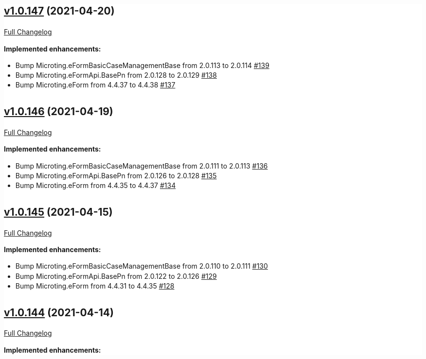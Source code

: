 ## [v1.0.147](https://github.com/microting/eform-angular-basiccasemgmt-plugin/tree/v1.0.147) (2021-04-20)

[Full Changelog](https://github.com/microting/eform-angular-basiccasemgmt-plugin/compare/v1.0.146...v1.0.147)

**Implemented enhancements:**

- Bump Microting.eFormBasicCaseManagementBase from 2.0.113 to 2.0.114 [\#139](https://github.com/microting/eform-angular-basiccasemgmt-plugin/issues/139)
- Bump Microting.eFormApi.BasePn from 2.0.128 to 2.0.129 [\#138](https://github.com/microting/eform-angular-basiccasemgmt-plugin/issues/138)
- Bump Microting.eForm from 4.4.37 to 4.4.38 [\#137](https://github.com/microting/eform-angular-basiccasemgmt-plugin/issues/137)

## [v1.0.146](https://github.com/microting/eform-angular-basiccasemgmt-plugin/tree/v1.0.146) (2021-04-19)

[Full Changelog](https://github.com/microting/eform-angular-basiccasemgmt-plugin/compare/v1.0.145...v1.0.146)

**Implemented enhancements:**

- Bump Microting.eFormBasicCaseManagementBase from 2.0.111 to 2.0.113 [\#136](https://github.com/microting/eform-angular-basiccasemgmt-plugin/issues/136)
- Bump Microting.eFormApi.BasePn from 2.0.126 to 2.0.128 [\#135](https://github.com/microting/eform-angular-basiccasemgmt-plugin/issues/135)
- Bump Microting.eForm from 4.4.35 to 4.4.37 [\#134](https://github.com/microting/eform-angular-basiccasemgmt-plugin/issues/134)

## [v1.0.145](https://github.com/microting/eform-angular-basiccasemgmt-plugin/tree/v1.0.145) (2021-04-15)

[Full Changelog](https://github.com/microting/eform-angular-basiccasemgmt-plugin/compare/v1.0.144...v1.0.145)

**Implemented enhancements:**

- Bump Microting.eFormBasicCaseManagementBase from 2.0.110 to 2.0.111 [\#130](https://github.com/microting/eform-angular-basiccasemgmt-plugin/issues/130)
- Bump Microting.eFormApi.BasePn from 2.0.122 to 2.0.126 [\#129](https://github.com/microting/eform-angular-basiccasemgmt-plugin/issues/129)
- Bump Microting.eForm from 4.4.31 to 4.4.35 [\#128](https://github.com/microting/eform-angular-basiccasemgmt-plugin/issues/128)

## [v1.0.144](https://github.com/microting/eform-angular-basiccasemgmt-plugin/tree/v1.0.144) (2021-04-14)

[Full Changelog](https://github.com/microting/eform-angular-basiccasemgmt-plugin/compare/v1.0.143...v1.0.144)

**Implemented enhancements:**
